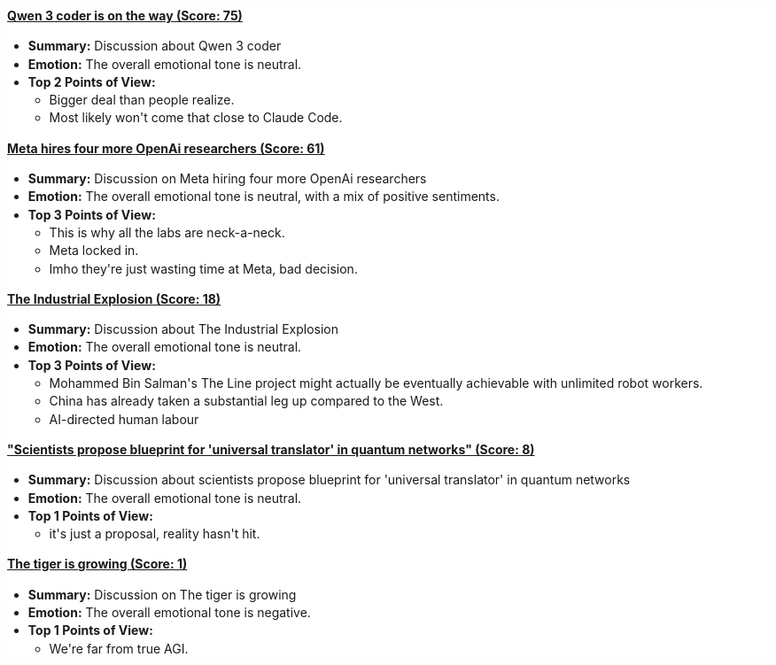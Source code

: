 **[Qwen 3 coder is on the way (Score: 75)](https://x.com/huybery/status/1938655788849098805)**
*  **Summary:**  Discussion about Qwen 3 coder
*  **Emotion:** The overall emotional tone is neutral.
*  **Top 2 Points of View:**
    *   Bigger deal than people realize.
    *   Most likely won't come that close to Claude Code.

**[Meta hires four more OpenAi researchers (Score: 61)](https://www.reddit.com/r/singularity/comments/1lmsimx/meta_hires_four_more_openai_researchers/)**
*  **Summary:**  Discussion on Meta hiring four more OpenAi researchers
*  **Emotion:** The overall emotional tone is neutral, with a mix of positive sentiments.
*  **Top 3 Points of View:**
    *   This is why all the labs are neck-a-neck.
    *   Meta locked in.
    *   Imho they're just wasting time at Meta, bad decision.

**[The Industrial Explosion (Score: 18)](https://www.forethought.org/research/the-industrial-explosion)**
*  **Summary:**  Discussion about The Industrial Explosion
*  **Emotion:** The overall emotional tone is neutral.
*  **Top 3 Points of View:**
    *   Mohammed Bin Salman's The Line project might actually be eventually achievable with unlimited robot workers.
    *   China has already taken a substantial leg up compared to the West.
    *   AI-directed human labour

**["Scientists propose blueprint for 'universal translator' in quantum networks" (Score: 8)](https://www.reddit.com/r/singularity/comments/1lmrnql/scientists_propose_blueprint_for_universal/)**
*  **Summary:**  Discussion about scientists propose blueprint for 'universal translator' in quantum networks
*  **Emotion:** The overall emotional tone is neutral.
*  **Top 1 Points of View:**
    *   it's just a proposal, reality hasn't hit.

**[The tiger is growing (Score: 1)](https://www.reddit.com/r/singularity/comments/1lmvqq4/the_tiger_is_growing/)**
*  **Summary:**  Discussion on The tiger is growing
*  **Emotion:** The overall emotional tone is negative.
*  **Top 1 Points of View:**
    *   We're far from true AGI.
